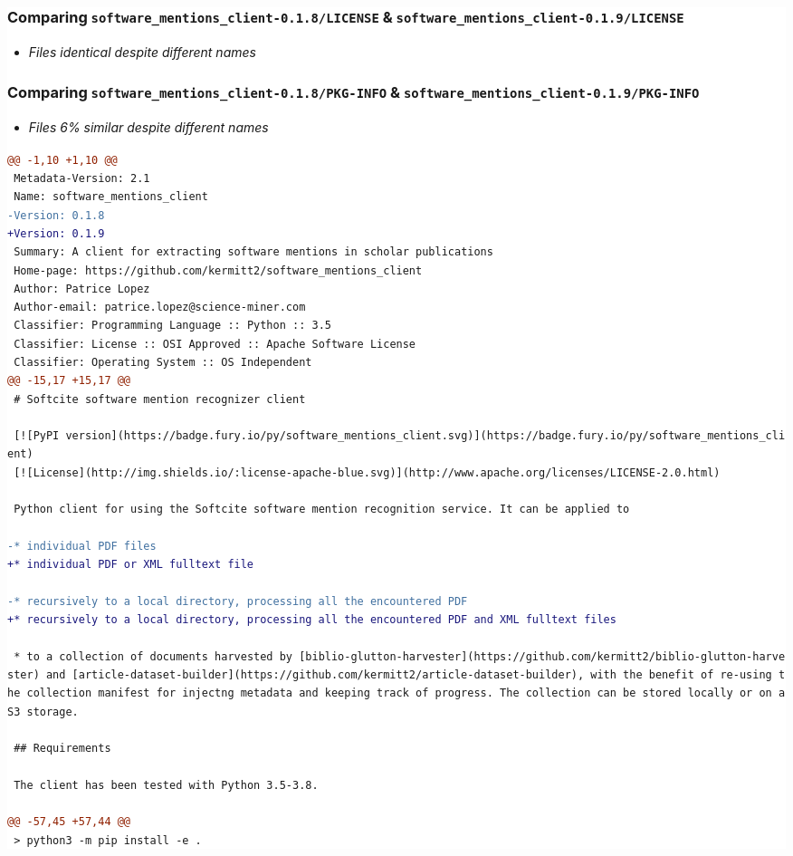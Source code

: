 ### Comparing `software_mentions_client-0.1.8/LICENSE` & `software_mentions_client-0.1.9/LICENSE`

 * *Files identical despite different names*

### Comparing `software_mentions_client-0.1.8/PKG-INFO` & `software_mentions_client-0.1.9/PKG-INFO`

 * *Files 6% similar despite different names*

```diff
@@ -1,10 +1,10 @@
 Metadata-Version: 2.1
 Name: software_mentions_client
-Version: 0.1.8
+Version: 0.1.9
 Summary: A client for extracting software mentions in scholar publications
 Home-page: https://github.com/kermitt2/software_mentions_client
 Author: Patrice Lopez
 Author-email: patrice.lopez@science-miner.com
 Classifier: Programming Language :: Python :: 3.5
 Classifier: License :: OSI Approved :: Apache Software License
 Classifier: Operating System :: OS Independent
@@ -15,17 +15,17 @@
 # Softcite software mention recognizer client
 
 [![PyPI version](https://badge.fury.io/py/software_mentions_client.svg)](https://badge.fury.io/py/software_mentions_client)
 [![License](http://img.shields.io/:license-apache-blue.svg)](http://www.apache.org/licenses/LICENSE-2.0.html)
 
 Python client for using the Softcite software mention recognition service. It can be applied to 
 
-* individual PDF files
+* individual PDF or XML fulltext file
 
-* recursively to a local directory, processing all the encountered PDF 
+* recursively to a local directory, processing all the encountered PDF and XML fulltext files
 
 * to a collection of documents harvested by [biblio-glutton-harvester](https://github.com/kermitt2/biblio-glutton-harvester) and [article-dataset-builder](https://github.com/kermitt2/article-dataset-builder), with the benefit of re-using the collection manifest for injectng metadata and keeping track of progress. The collection can be stored locally or on a S3 storage. 
 
 ## Requirements
 
 The client has been tested with Python 3.5-3.8. 
 
@@ -57,45 +57,44 @@
 > python3 -m pip install -e .
 ```
 